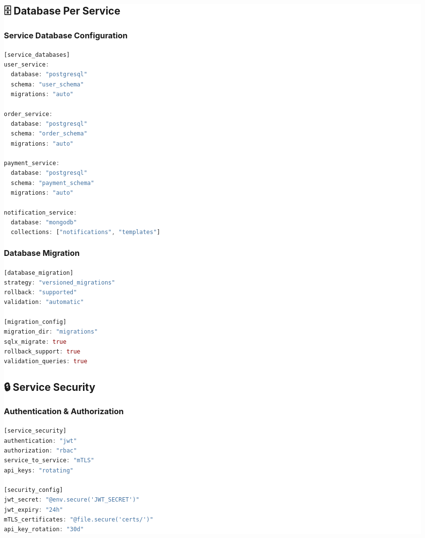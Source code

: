 ## 🗄️ Database Per Service

### Service Database Configuration

```rust
[service_databases]
user_service:
  database: "postgresql"
  schema: "user_schema"
  migrations: "auto"
  
order_service:
  database: "postgresql"
  schema: "order_schema"
  migrations: "auto"
  
payment_service:
  database: "postgresql"
  schema: "payment_schema"
  migrations: "auto"
  
notification_service:
  database: "mongodb"
  collections: ["notifications", "templates"]
```

### Database Migration

```rust
[database_migration]
strategy: "versioned_migrations"
rollback: "supported"
validation: "automatic"

[migration_config]
migration_dir: "migrations"
sqlx_migrate: true
rollback_support: true
validation_queries: true
```

## 🔒 Service Security

### Authentication & Authorization

```rust
[service_security]
authentication: "jwt"
authorization: "rbac"
service_to_service: "mTLS"
api_keys: "rotating"

[security_config]
jwt_secret: "@env.secure('JWT_SECRET')"
jwt_expiry: "24h"
mTLS_certificates: "@file.secure('certs/')"
api_key_rotation: "30d"
```
